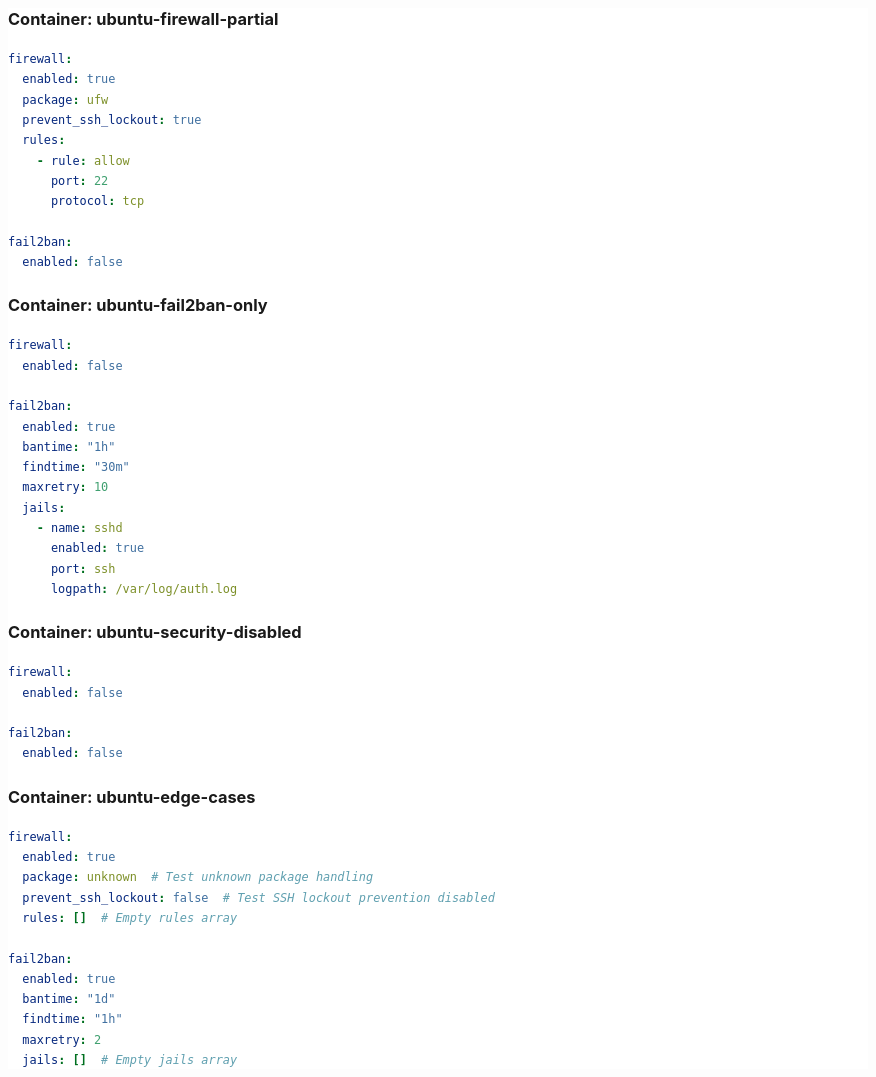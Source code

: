 ### Container: ubuntu-firewall-partial
```yaml
firewall:
  enabled: true
  package: ufw
  prevent_ssh_lockout: true
  rules:
    - rule: allow
      port: 22
      protocol: tcp

fail2ban:
  enabled: false
```

### Container: ubuntu-fail2ban-only
```yaml
firewall:
  enabled: false

fail2ban:
  enabled: true
  bantime: "1h"
  findtime: "30m"
  maxretry: 10
  jails:
    - name: sshd
      enabled: true
      port: ssh
      logpath: /var/log/auth.log
```

### Container: ubuntu-security-disabled
```yaml
firewall:
  enabled: false

fail2ban:
  enabled: false
```

### Container: ubuntu-edge-cases
```yaml
firewall:
  enabled: true
  package: unknown  # Test unknown package handling
  prevent_ssh_lockout: false  # Test SSH lockout prevention disabled
  rules: []  # Empty rules array

fail2ban:
  enabled: true
  bantime: "1d"
  findtime: "1h"
  maxretry: 2
  jails: []  # Empty jails array
```
